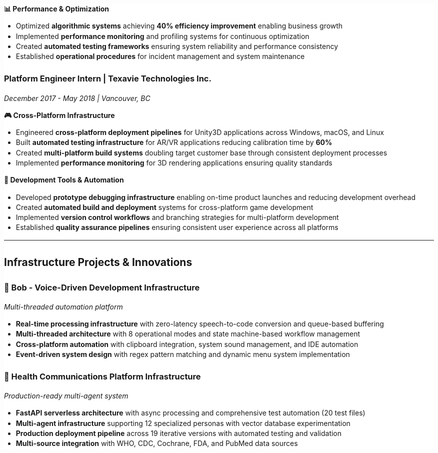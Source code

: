 **📊 Performance & Optimization**
- Optimized **algorithmic systems** achieving **40% efficiency improvement** enabling business growth
- Implemented **performance monitoring** and profiling systems for continuous optimization
- Created **automated testing frameworks** ensuring system reliability and performance consistency
- Established **operational procedures** for incident management and system maintenance

### **Platform Engineer Intern** | **Texavie Technologies Inc.**
*December 2017 - May 2018 | Vancouver, BC*

**🎮 Cross-Platform Infrastructure**
- Engineered **cross-platform deployment pipelines** for Unity3D applications across Windows, macOS, and Linux
- Built **automated testing infrastructure** for AR/VR applications reducing calibration time by **60%**
- Created **multi-platform build systems** doubling target customer base through consistent deployment processes
- Implemented **performance monitoring** for 3D rendering applications ensuring quality standards

**🔧 Development Tools & Automation**
- Developed **prototype debugging infrastructure** enabling on-time product launches and reducing development overhead
- Created **automated build and deployment** systems for cross-platform game development
- Implemented **version control workflows** and branching strategies for multi-platform development
- Established **quality assurance pipelines** ensuring consistent user experience across all platforms

---

## Infrastructure Projects & Innovations

### **🤖 Bob - Voice-Driven Development Infrastructure**
*Multi-threaded automation platform*
- **Real-time processing infrastructure** with zero-latency speech-to-code conversion and queue-based buffering
- **Multi-threaded architecture** with 8 operational modes and state machine-based workflow management
- **Cross-platform automation** with clipboard integration, system sound management, and IDE automation
- **Event-driven system design** with regex pattern matching and dynamic menu system implementation

### **🏥 Health Communications Platform Infrastructure**
*Production-ready multi-agent system*
- **FastAPI serverless architecture** with async processing and comprehensive test automation (20 test files)
- **Multi-agent infrastructure** supporting 12 specialized personas with vector database experimentation
- **Production deployment pipeline** across 19 iterative versions with automated testing and validation
- **Multi-source integration** with WHO, CDC, Cochrane, FDA, and PubMed data sources
